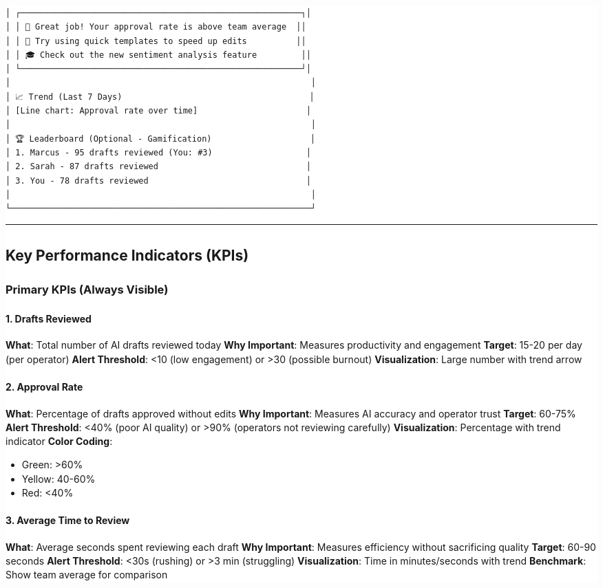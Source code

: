 ```
│ ┌─────────────────────────────────────────────────────────┐│
│ │ 🌟 Great job! Your approval rate is above team average  ││
│ │ 💪 Try using quick templates to speed up edits          ││
│ │ 🎓 Check out the new sentiment analysis feature         ││
│ └─────────────────────────────────────────────────────────┘│
│                                                             │
│ 📈 Trend (Last 7 Days)                                      │
│ [Line chart: Approval rate over time]                      │
│                                                             │
│ 🏆 Leaderboard (Optional - Gamification)                    │
│ 1. Marcus - 95 drafts reviewed (You: #3)                   │
│ 2. Sarah - 87 drafts reviewed                              │
│ 3. You - 78 drafts reviewed                                │
│                                                             │
└─────────────────────────────────────────────────────────────┘
```

---

## Key Performance Indicators (KPIs)

### Primary KPIs (Always Visible)

#### 1. Drafts Reviewed

**What**: Total number of AI drafts reviewed today
**Why Important**: Measures productivity and engagement
**Target**: 15-20 per day (per operator)
**Alert Threshold**: <10 (low engagement) or >30 (possible burnout)
**Visualization**: Large number with trend arrow

#### 2. Approval Rate

**What**: Percentage of drafts approved without edits
**Why Important**: Measures AI accuracy and operator trust
**Target**: 60-75%
**Alert Threshold**: <40% (poor AI quality) or >90% (operators not reviewing carefully)
**Visualization**: Percentage with trend indicator
**Color Coding**:

- Green: >60%
- Yellow: 40-60%
- Red: <40%

#### 3. Average Time to Review

**What**: Average seconds spent reviewing each draft
**Why Important**: Measures efficiency without sacrificing quality
**Target**: 60-90 seconds
**Alert Threshold**: <30s (rushing) or >3 min (struggling)
**Visualization**: Time in minutes/seconds with trend
**Benchmark**: Show team average for comparison
